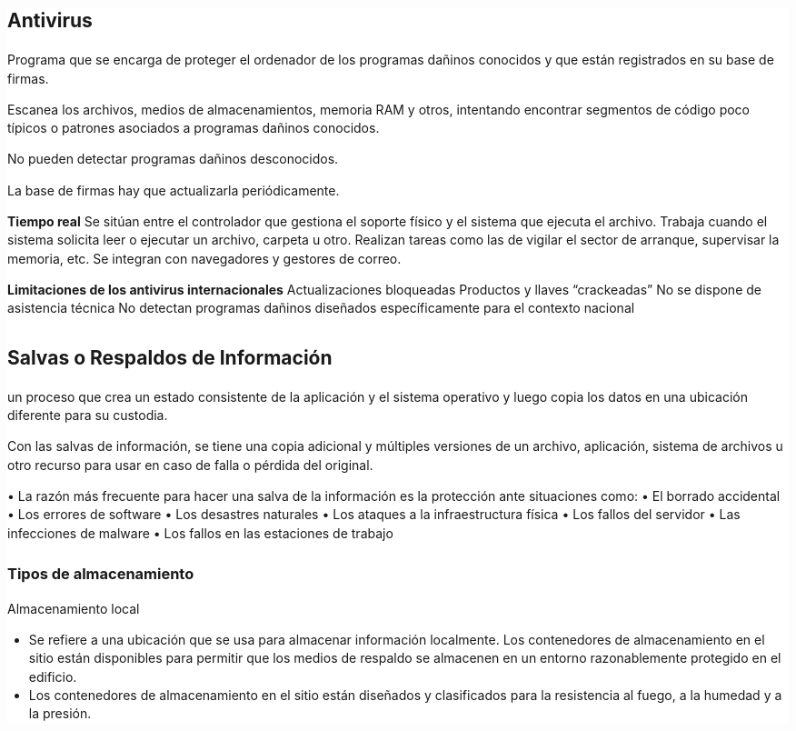 
## Antivirus

Programa que se encarga de proteger el ordenador de los programas dañinos conocidos y que están registrados en su base de firmas.

Escanea los archivos, medios de almacenamientos, memoria RAM y otros, intentando encontrar segmentos de código poco típicos o patrones asociados a programas dañinos conocidos. 

No pueden detectar programas dañinos desconocidos. 

La base de firmas hay que actualizarla periódicamente.


**Tiempo real**
Se sitúan entre el controlador que gestiona el soporte físico y el sistema que ejecuta el archivo. 
Trabaja cuando el sistema solicita leer o ejecutar un archivo, carpeta u otro. 
Realizan tareas como las de vigilar el sector de arranque, supervisar la memoria, etc. 
Se integran con navegadores y gestores de correo.


**Limitaciones de los antivirus internacionales**
Actualizaciones bloqueadas 
Productos y llaves “crackeadas” 
No se dispone de asistencia técnica 
No detectan programas dañinos diseñados específicamente para el contexto nacional


## Salvas o Respaldos de Información

un proceso que crea un estado consistente de la aplicación y el sistema operativo y luego copia los datos en una ubicación diferente para su custodia. 

Con las salvas de información, se tiene una copia adicional y múltiples versiones de un archivo, aplicación, sistema de archivos u otro recurso para usar en caso de falla o pérdida del original.

• La razón más frecuente para hacer una salva de la información es la protección ante situaciones como:
• El borrado accidental
• Los errores de software
• Los desastres naturales
• Los ataques a la infraestructura física
• Los fallos del servidor
• Las infecciones de malware
• Los fallos en las estaciones de trabajo

### Tipos de almacenamiento 

Almacenamiento local 
- Se refiere a una ubicación que se usa para almacenar información localmente. Los contenedores de almacenamiento en el sitio están disponibles para permitir que los medios de respaldo se almacenen en un entorno razonablemente protegido en el edificio. 
- Los contenedores de almacenamiento en el sitio están diseñados y clasificados para la resistencia al fuego, a la humedad y a la presión.

